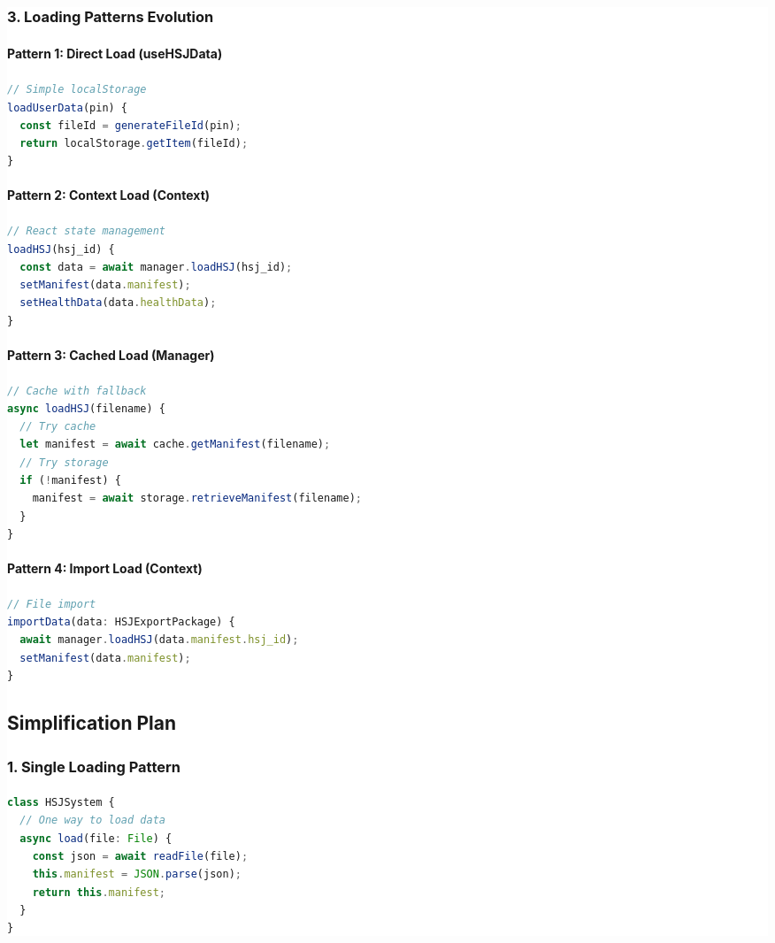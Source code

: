 ### 3. Loading Patterns Evolution

#### Pattern 1: Direct Load (useHSJData)
```typescript
// Simple localStorage
loadUserData(pin) {
  const fileId = generateFileId(pin);
  return localStorage.getItem(fileId);
}
```

#### Pattern 2: Context Load (Context)
```typescript
// React state management
loadHSJ(hsj_id) {
  const data = await manager.loadHSJ(hsj_id);
  setManifest(data.manifest);
  setHealthData(data.healthData);
}
```

#### Pattern 3: Cached Load (Manager)
```typescript
// Cache with fallback
async loadHSJ(filename) {
  // Try cache
  let manifest = await cache.getManifest(filename);
  // Try storage
  if (!manifest) {
    manifest = await storage.retrieveManifest(filename);
  }
}
```

#### Pattern 4: Import Load (Context)
```typescript
// File import
importData(data: HSJExportPackage) {
  await manager.loadHSJ(data.manifest.hsj_id);
  setManifest(data.manifest);
}
```

## Simplification Plan

### 1. Single Loading Pattern
```typescript
class HSJSystem {
  // One way to load data
  async load(file: File) {
    const json = await readFile(file);
    this.manifest = JSON.parse(json);
    return this.manifest;
  }
}
```
